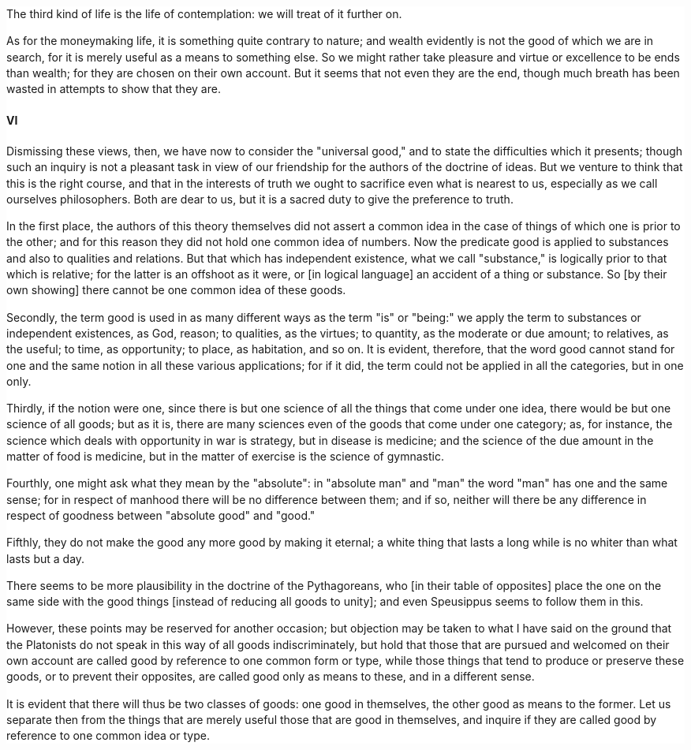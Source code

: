 The third kind of life is the life of contemplation: we will treat of it further on.

As for the moneymaking life, it is something quite contrary to nature; and wealth evidently is not the good of which we are in search, for it is merely useful as a means to something else. So we might rather take pleasure and virtue or excellence to be ends than wealth; for they are chosen on their own account. But it seems that not even they are the end, though much breath has been wasted in attempts to show that they are.

#### VI

Dismissing these views, then, we have now to consider the "universal good," and to state the difficulties which it presents; though such an inquiry is not a pleasant task in view of our friendship for the authors of the doctrine of ideas. But we venture to think that this is the right course, and that in the interests of truth we ought to sacrifice even what is nearest to us, especially as we call ourselves philosophers. Both are dear to us, but it is a sacred duty to give the preference to truth.

In the first place, the authors of this theory themselves did not assert a common idea in the case of things of which one is prior to the other; and for this reason they did not hold one common idea of numbers. Now the predicate good is applied to substances and also to qualities and relations. But that which has independent existence, what we call "substance," is logically prior to that which is relative; for the latter is an offshoot as it were, or [in logical language] an accident of a thing or substance. So [by their own showing] there cannot be one common idea of these goods.

Secondly, the term good is used in as many different ways as the term "is" or "being:" we apply the term to substances or independent existences, as God, reason; to qualities, as the virtues; to quantity, as the moderate or due amount; to relatives, as the useful; to time, as opportunity; to place, as habitation, and so on. It is evident, therefore, that the word good cannot stand for one and the same notion in all these various applications; for if it did, the term could not be applied in all the categories, but in one only.

Thirdly, if the notion were one, since there is but one science of all the things that come under one idea, there would be but one science of all goods; but as it is, there are many sciences even of the goods that come under one category; as, for instance, the science which deals with opportunity in war is strategy, but in disease is medicine; and the science of the due amount in the matter of food is medicine, but in the matter of exercise is the science of gymnastic.

Fourthly, one might ask what they mean by the "absolute": in "absolute man" and "man" the word "man" has one and the same sense; for in respect of manhood there will be no difference between them; and if so, neither will there be any difference in respect of goodness between "absolute good" and "good."

Fifthly, they do not make the good any more good by making it eternal; a white thing that lasts a long while is no whiter than what lasts but a day.

There seems to be more plausibility in the doctrine of the Pythagoreans, who [in their table of opposites] place the one on the same side with the good things [instead of reducing all goods to unity]; and even Speusippus seems to follow them in this.

However, these points may be reserved for another occasion; but objection may be taken to what I have said on the ground that the Platonists do not speak in this way of all goods indiscriminately, but hold that those that are pursued and welcomed on their own account are called good by reference to one common form or type, while those things that tend to produce or preserve these goods, or to prevent their opposites, are called good only as means to these, and in a different sense.

It is evident that there will thus be two classes of goods: one good in themselves, the other good as means to the former. Let us separate then from the things that are merely useful those that are good in themselves, and inquire if they are called good by reference to one common idea or type.
